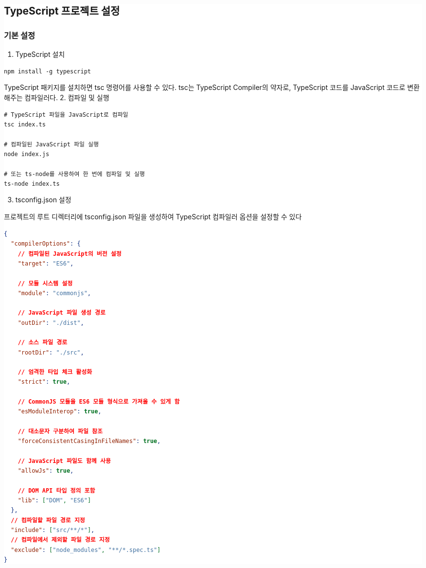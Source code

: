 ## TypeScript 프로젝트 설정
### 기본 설정
1. TypeScript 설치

```shell
npm install -g typescript
```
TypeScript 패키지를 설치하면 tsc 명령어를 사용할 수 있다. tsc는 TypeScript Compiler의 약자로, TypeScript 코드를 JavaScript 코드로 변환해주는 컴파일러다.
2. 컴파일 및 실행

```shell
# TypeScript 파일을 JavaScript로 컴파일
tsc index.ts

# 컴파일된 JavaScript 파일 실행
node index.js

# 또는 ts-node를 사용하여 한 번에 컴파일 및 실행
ts-node index.ts
```
3. tsconfig.json 설정

프로젝트의 루트 디렉터리에 tsconfig.json 파일을 생성하여 TypeScript 컴파일러 옵션을 설정할 수 있다
```json
{
  "compilerOptions": {
    // 컴파일된 JavaScript의 버전 설정
    "target": "ES6",
    
    // 모듈 시스템 설정
    "module": "commonjs",
    
    // JavaScript 파일 생성 경로
    "outDir": "./dist",
    
    // 소스 파일 경로
    "rootDir": "./src",
    
    // 엄격한 타입 체크 활성화
    "strict": true,
    
    // CommonJS 모듈을 ES6 모듈 형식으로 가져올 수 있게 함
    "esModuleInterop": true,
    
    // 대소문자 구분하여 파일 참조
    "forceConsistentCasingInFileNames": true,
    
    // JavaScript 파일도 함께 사용
    "allowJs": true,
    
    // DOM API 타입 정의 포함
    "lib": ["DOM", "ES6"]
  },
  // 컴파일할 파일 경로 지정
  "include": ["src/**/*"],
  // 컴파일에서 제외할 파일 경로 지정
  "exclude": ["node_modules", "**/*.spec.ts"]
}
```
